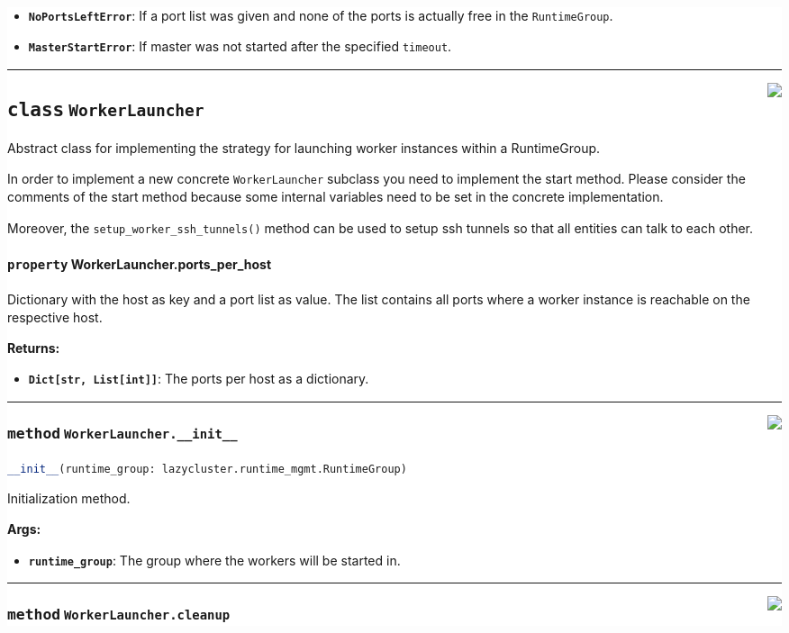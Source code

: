  - <b>`NoPortsLeftError`</b>:  If a port list was given and none of the ports is actually free in the `RuntimeGroup`.

 - <b>`MasterStartError`</b>:  If master was not started after the specified `timeout`.


-------------------
<a href="/lazycluster/cluster/runtime_cluster.py#L90"><img align="right" style="float:right;" src="https://img.shields.io/badge/-source-cccccc?style=flat-square"></a>

## <kbd>class</kbd> `WorkerLauncher`
Abstract class for implementing the strategy for launching worker instances within a RuntimeGroup.

In order to implement a new concrete `WorkerLauncher` subclass you need to implement the start method. Please
consider the comments of the start method because some internal variables need to be set in the concrete
implementation.

Moreover, the `setup_worker_ssh_tunnels()` method can be used to setup ssh tunnels so that all entities can talk to
each other.


#### <kbd>property</kbd> WorkerLauncher.ports_per_host
 Dictionary with the host as key and a port list as value. The list contains all ports where a worker instance
is reachable on the respective host.


**Returns:**


 - <b>`Dict[str, List[int]]`</b>:  The ports per host as a dictionary.


-------------------
<a href="/lazycluster/cluster/runtime_cluster.py#L101"><img align="right" style="float:right;" src="https://img.shields.io/badge/-source-cccccc?style=flat-square"></a>

### <kbd>method</kbd> `WorkerLauncher.__init__`

```python
__init__(runtime_group: lazycluster.runtime_mgmt.RuntimeGroup)
```
Initialization method.


**Args:**


 - <b>`runtime_group`</b>:  The group where the workers will be started in.



-------------------
<a href="/lazycluster/cluster/runtime_cluster.py#L172"><img align="right" style="float:right;" src="https://img.shields.io/badge/-source-cccccc?style=flat-square"></a>

### <kbd>method</kbd> `WorkerLauncher.cleanup`
